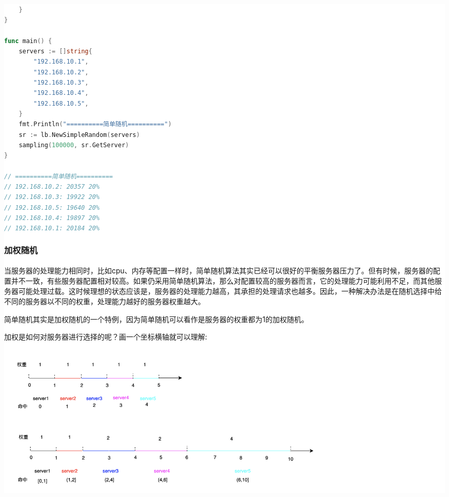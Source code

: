```go
	}
}

func main() {
	servers := []string{
		"192.168.10.1",
		"192.168.10.2",
		"192.168.10.3",
		"192.168.10.4",
		"192.168.10.5",
	}
	fmt.Println("==========简单随机==========")
	sr := lb.NewSimpleRandom(servers)
	sampling(100000, sr.GetServer)
}

// ==========简单随机==========
// 192.168.10.2: 20357 20%
// 192.168.10.3: 19922 20%
// 192.168.10.5: 19640 20%
// 192.168.10.4: 19897 20%
// 192.168.10.1: 20184 20%
```

### 加权随机

当服务器的处理能力相同时，比如cpu、内存等配置一样时，简单随机算法其实已经可以很好的平衡服务器压力了。但有时候，服务器的配置并不一致，有些服务器配置相对较高。如果仍采用简单随机算法，那么对配置较高的服务器而言，它的处理能力可能利用不足，而其他服务器可能处理过载。这时候理想的状态应该是，服务器的处理能力越高，其承担的处理请求也越多。因此，一种解决办法是在随机选择中给不同的服务器以不同的权重，处理能力越好的服务器权重越大。

简单随机其实是加权随机的一个特例，因为简单随机可以看作是服务器的权重都为1的加权随机。

加权是如何对服务器进行选择的呢？画一个坐标横轴就可以理解:

<img src="./docs/加权示例.png" style="zoom:60%;" />
